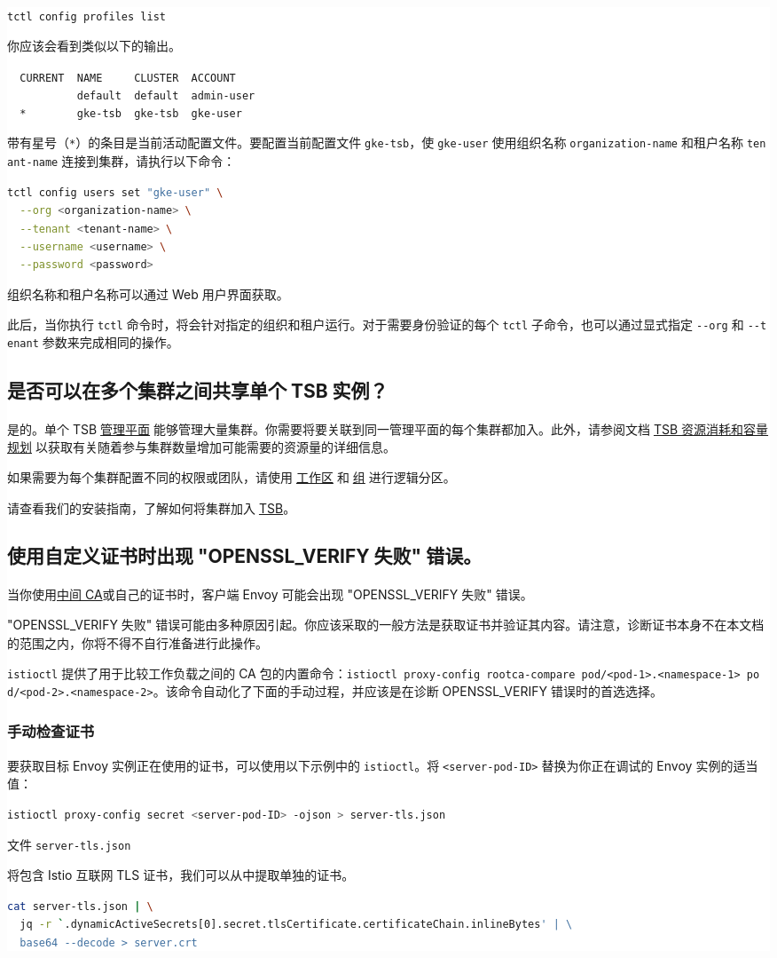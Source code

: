 ```bash
tctl config profiles list
```

你应该会看到类似以下的输出。

```
  CURRENT  NAME     CLUSTER  ACCOUNT
           default  default  admin-user
  *        gke-tsb  gke-tsb  gke-user
```

带有星号（`*`）的条目是当前活动配置文件。要配置当前配置文件 `gke-tsb`，使 `gke-user` 使用组织名称 `organization-name` 和租户名称 `tenant-name` 连接到集群，请执行以下命令：

```bash
tctl config users set "gke-user" \
  --org <organization-name> \
  --tenant <tenant-name> \
  --username <username> \
  --password <password>
```

组织名称和租户名称可以通过 Web 用户界面获取。

此后，当你执行 `tctl` 命令时，将会针对指定的组织和租户运行。对于需要身份验证的每个 `tctl` 子命令，也可以通过显式指定 `--org` 和 `--tenant` 参数来完成相同的操作。

## 是否可以在多个集群之间共享单个 TSB 实例？

是的。单个 TSB [管理平面](../../concepts/terminology/#management-plane) 能够管理大量集群。你需要将要关联到同一管理平面的每个集群都加入。此外，请参阅文档 [TSB 资源消耗和容量规划](../../setup/resource_planning) 以获取有关随着参与集群数量增加可能需要的资源量的详细信息。

如果需要为每个集群配置不同的权限或团队，请使用 [工作区](../../concepts/terminology/#workspace) 和 [组](../../concepts/terminology/#group) 进行逻辑分区。

请查看我们的安装指南，了解如何将集群加入 [TSB](../../setup/self_managed/onboarding-clusters)。

## 使用自定义证书时出现 "OPENSSL_VERIFY 失败" 错误。

当你使用[中间 CA](../../operations/vault/istiod-ca)或自己的证书时，客户端 Envoy 可能会出现 "OPENSSL_VERIFY 失败" 错误。

"OPENSSL_VERIFY 失败" 错误可能由多种原因引起。你应该采取的一般方法是获取证书并验证其内容。请注意，诊断证书本身不在本文档的范围之内，你将不得不自行准备进行此操作。

`istioctl` 提供了用于比较工作负载之间的 CA 包的内置命令：`istioctl proxy-config rootca-compare pod/<pod-1>.<namespace-1> pod/<pod-2>.<namespace-2>`。该命令自动化了下面的手动过程，并应该是在诊断 OPENSSL_VERIFY 错误时的首选选择。

### 手动检查证书

要获取目标 Envoy 实例正在使用的证书，可以使用以下示例中的 `istioctl`。将 `<server-pod-ID>` 替换为你正在调试的 Envoy 实例的适当值：

```bash
istioctl proxy-config secret <server-pod-ID> -ojson > server-tls.json
```

文件 `server-tls.json`

 将包含 Istio 互联网 TLS 证书，我们可以从中提取单独的证书。

```bash
cat server-tls.json | \
  jq -r `.dynamicActiveSecrets[0].secret.tlsCertificate.certificateChain.inlineBytes' | \
  base64 --decode > server.crt
```
